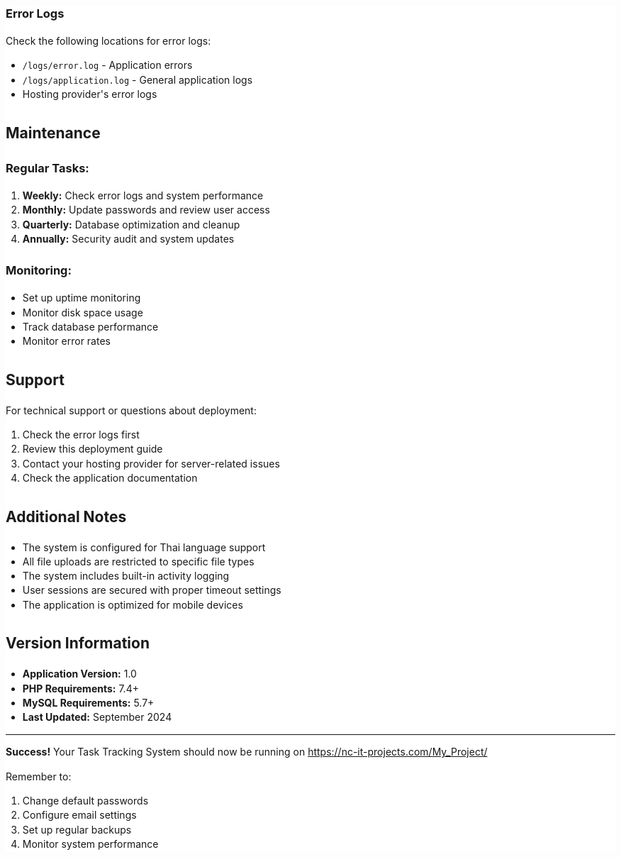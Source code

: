 ### Error Logs
Check the following locations for error logs:
- `/logs/error.log` - Application errors
- `/logs/application.log` - General application logs
- Hosting provider's error logs

## Maintenance

### Regular Tasks:
1. **Weekly:** Check error logs and system performance
2. **Monthly:** Update passwords and review user access
3. **Quarterly:** Database optimization and cleanup
4. **Annually:** Security audit and system updates

### Monitoring:
- Set up uptime monitoring
- Monitor disk space usage
- Track database performance
- Monitor error rates

## Support

For technical support or questions about deployment:
1. Check the error logs first
2. Review this deployment guide
3. Contact your hosting provider for server-related issues
4. Check the application documentation

## Additional Notes

- The system is configured for Thai language support
- All file uploads are restricted to specific file types
- The system includes built-in activity logging
- User sessions are secured with proper timeout settings
- The application is optimized for mobile devices

## Version Information

- **Application Version:** 1.0
- **PHP Requirements:** 7.4+
- **MySQL Requirements:** 5.7+
- **Last Updated:** September 2024

---

**Success!** Your Task Tracking System should now be running on https://nc-it-projects.com/My_Project/

Remember to:
1. Change default passwords
2. Configure email settings
3. Set up regular backups
4. Monitor system performance
